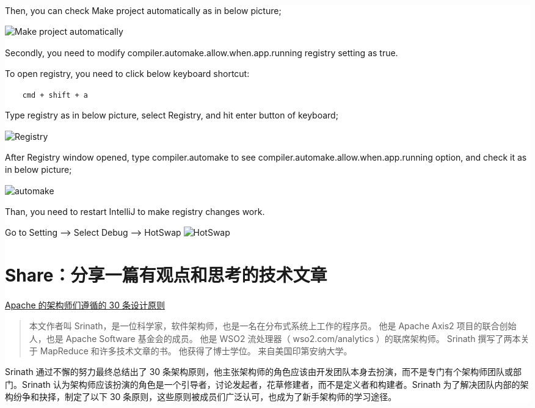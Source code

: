 Then, you can check Make project automatically as in below picture;

![Make project automatically](https://armyja-pic.oss-cn-guangzhou.aliyuncs.com/content/images/2019/08/N7v5k.png.jpg)

Secondly, you need to modify compiler.automake.allow.when.app.running registry setting as true.

To open registry, you need to click below keyboard shortcut:

```
    cmd + shift + a
```

Type registry as in below picture, select Registry, and hit enter button of keyboard;

![Registry](https://armyja-pic.oss-cn-guangzhou.aliyuncs.com/content/images/2019/08/zWMgO.png)

After Registry window opened, type compiler.automake to see compiler.automake.allow.when.app.running option, and check it as in below picture;

![automake](https://armyja-pic.oss-cn-guangzhou.aliyuncs.com/content/images/2019/08/K2AAA.png)

Than, you need to restart IntelliJ to make registry changes work.

Go to Setting --> Select Debug --> HotSwap
![HotSwap](https://armyja-pic.oss-cn-guangzhou.aliyuncs.com/content/images/2019/08/uUB99.png)

# Share：分享一篇有观点和思考的技术文章

[Apache 的架构师们遵循的 30 条设计原则](http://mp.weixin.qq.com/s?__biz=MzIxMzEzMjM5NQ==&mid=2651032680&idx=1&sn=d0bf99f49c9783813753bdc05491ea40&chksm=8c4c596cbb3bd07a2d29ae67c7c3dc89eb4e0b914495fdf8f3a2ca24f10238bda2f9cb65547a&mpshare=1&scene=1&srcid=08034Vyc0PrWAktQHPphBAMj&sharer_sharetime=1564790752217&sharer_shareid=598314c0af7e43bd448bcdb629fdaa9b#rd)

> 本文作者叫 Srinath，是一位科学家，软件架构师，也是一名在分布式系统上工作的程序员。 他是 Apache Axis2 项目的联合创始人，也是 Apache Software 基金会的成员。 他是 WSO2 流处理器（ wso2.com/analytics ）的联席架构师。 Srinath 撰写了两本关于 MapReduce 和许多技术文章的书。 他获得了博士学位。 来自美国印第安纳大学。

Srinath 通过不懈的努力最终总结出了 30 条架构原则，他主张架构师的角色应该由开发团队本身去扮演，而不是专门有个架构师团队或部门。Srinath 认为架构师应该扮演的角色是一个引导者，讨论发起者，花草修建者，而不是定义者和构建者。Srinath 为了解决团队内部的架构纷争和抉择，制定了以下 30 条原则，这些原则被成员们广泛认可，也成为了新手架构师的学习途径。
